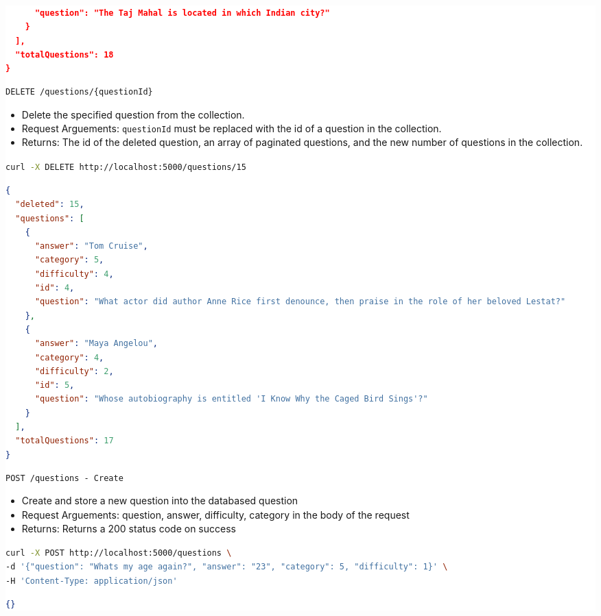 ```json
      "question": "The Taj Mahal is located in which Indian city?"
    }
  ],
  "totalQuestions": 18
}
```
`DELETE /questions/{questionId}`

- Delete the specified question from the collection.
- Request Arguements: `questionId` must be replaced with the id of a question in the collection.
- Returns: The id of the deleted question, an array of paginated questions, and the new number of questions in the collection.

```bash
curl -X DELETE http://localhost:5000/questions/15
```

```json
{
  "deleted": 15,
  "questions": [
    {
      "answer": "Tom Cruise",
      "category": 5,
      "difficulty": 4,
      "id": 4,
      "question": "What actor did author Anne Rice first denounce, then praise in the role of her beloved Lestat?"
    },
    {
      "answer": "Maya Angelou",
      "category": 4,
      "difficulty": 2,
      "id": 5,
      "question": "Whose autobiography is entitled 'I Know Why the Caged Bird Sings'?"
    }
  ],
  "totalQuestions": 17
}
```

`POST /questions - Create`

- Create and store a new question into the databased question
- Request Arguements: question, answer, difficulty, category in the body of the request
- Returns: Returns a 200 status code on success

```bash
curl -X POST http://localhost:5000/questions \
-d '{"question": "Whats my age again?", "answer": "23", "category": 5, "difficulty": 1}' \
-H 'Content-Type: application/json'
```

```json
{}
```
